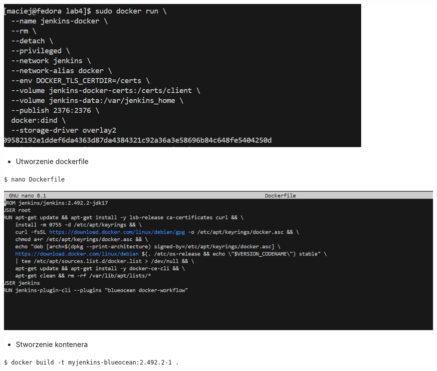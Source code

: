 ![ss41](image-37.png)

- Utworzenie dockerfile 
```
$ nano Dockerfile

```

![ss42](image-38.png)

- Stworzenie kontenera
```
$ docker build -t myjenkins-blueocean:2.492.2-1 .
```
